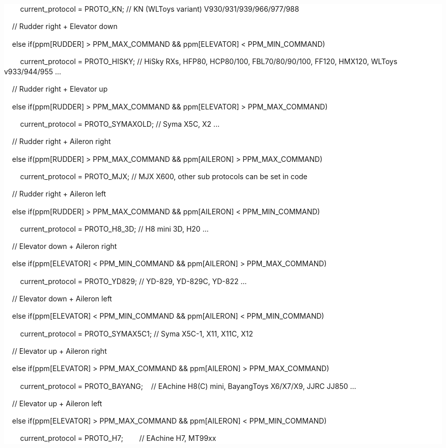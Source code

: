         current\_protocol = PROTO\_KN; // KN (WLToys variant)
V930/931/939/966/977/988

    // Rudder right + Elevator down

    else if(ppm[RUDDER] \> PPM\_MAX\_COMMAND && ppm[ELEVATOR] \<
PPM\_MIN\_COMMAND)

        current\_protocol = PROTO\_HISKY; // HiSky RXs, HFP80, HCP80/100,
FBL70/80/90/100, FF120, HMX120, WLToys v933/944/955 ...

    // Rudder right + Elevator up

    else if(ppm[RUDDER] \> PPM\_MAX\_COMMAND && ppm[ELEVATOR] \>
PPM\_MAX\_COMMAND)

        current\_protocol = PROTO\_SYMAXOLD; // Syma X5C, X2 ...

    // Rudder right + Aileron right

    else if(ppm[RUDDER] \> PPM\_MAX\_COMMAND && ppm[AILERON] \>
PPM\_MAX\_COMMAND)

        current\_protocol = PROTO\_MJX; // MJX X600, other sub protocols can be
set in code

    // Rudder right + Aileron left

    else if(ppm[RUDDER] \> PPM\_MAX\_COMMAND && ppm[AILERON] \<
PPM\_MIN\_COMMAND)

        current\_protocol = PROTO\_H8\_3D; // H8 mini 3D, H20 ...

    // Elevator down + Aileron right

    else if(ppm[ELEVATOR] \< PPM\_MIN\_COMMAND && ppm[AILERON] \>
PPM\_MAX\_COMMAND)

        current\_protocol = PROTO\_YD829; // YD-829, YD-829C, YD-822 ...

    // Elevator down + Aileron left

    else if(ppm[ELEVATOR] \< PPM\_MIN\_COMMAND && ppm[AILERON] \<
PPM\_MIN\_COMMAND)

        current\_protocol = PROTO\_SYMAX5C1; // Syma X5C-1, X11, X11C, X12

    // Elevator up + Aileron right

    else if(ppm[ELEVATOR] \> PPM\_MAX\_COMMAND && ppm[AILERON] \>
PPM\_MAX\_COMMAND)

        current\_protocol = PROTO\_BAYANG;    // EAchine H8(C) mini, BayangToys
X6/X7/X9, JJRC JJ850 ...

    // Elevator up + Aileron left

    else if(ppm[ELEVATOR] \> PPM\_MAX\_COMMAND && ppm[AILERON] \<
PPM\_MIN\_COMMAND)

        current\_protocol = PROTO\_H7;        // EAchine H7, MT99xx

